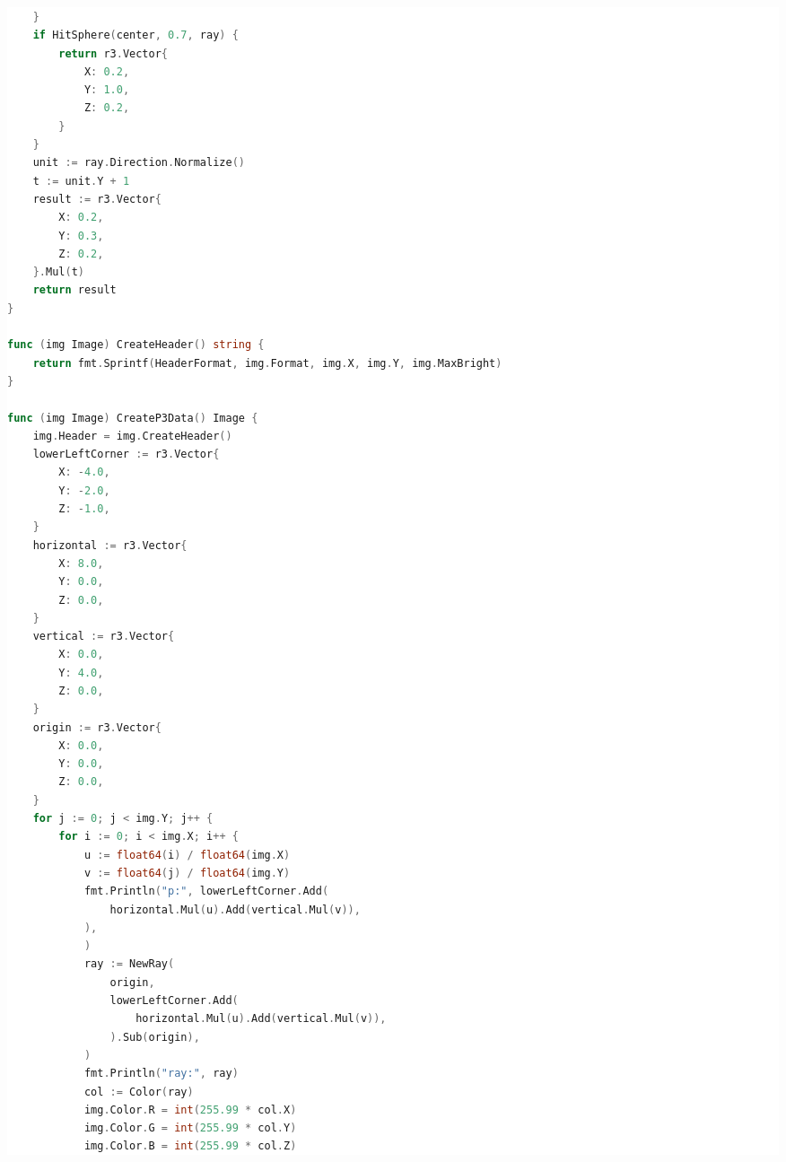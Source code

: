 ```Go
	}
	if HitSphere(center, 0.7, ray) {
		return r3.Vector{
			X: 0.2,
			Y: 1.0,
			Z: 0.2,
		}
	}
	unit := ray.Direction.Normalize()
	t := unit.Y + 1
	result := r3.Vector{
		X: 0.2,
		Y: 0.3,
		Z: 0.2,
	}.Mul(t)
	return result
}

func (img Image) CreateHeader() string {
	return fmt.Sprintf(HeaderFormat, img.Format, img.X, img.Y, img.MaxBright)
}

func (img Image) CreateP3Data() Image {
	img.Header = img.CreateHeader()
	lowerLeftCorner := r3.Vector{
		X: -4.0,
		Y: -2.0,
		Z: -1.0,
	}
	horizontal := r3.Vector{
		X: 8.0,
		Y: 0.0,
		Z: 0.0,
	}
	vertical := r3.Vector{
		X: 0.0,
		Y: 4.0,
		Z: 0.0,
	}
	origin := r3.Vector{
		X: 0.0,
		Y: 0.0,
		Z: 0.0,
	}
	for j := 0; j < img.Y; j++ {
		for i := 0; i < img.X; i++ {
			u := float64(i) / float64(img.X)
			v := float64(j) / float64(img.Y)
			fmt.Println("p:", lowerLeftCorner.Add(
				horizontal.Mul(u).Add(vertical.Mul(v)),
			),
			)
			ray := NewRay(
				origin,
				lowerLeftCorner.Add(
					horizontal.Mul(u).Add(vertical.Mul(v)),
				).Sub(origin),
			)
			fmt.Println("ray:", ray)
			col := Color(ray)
			img.Color.R = int(255.99 * col.X)
			img.Color.G = int(255.99 * col.Y)
			img.Color.B = int(255.99 * col.Z)
```